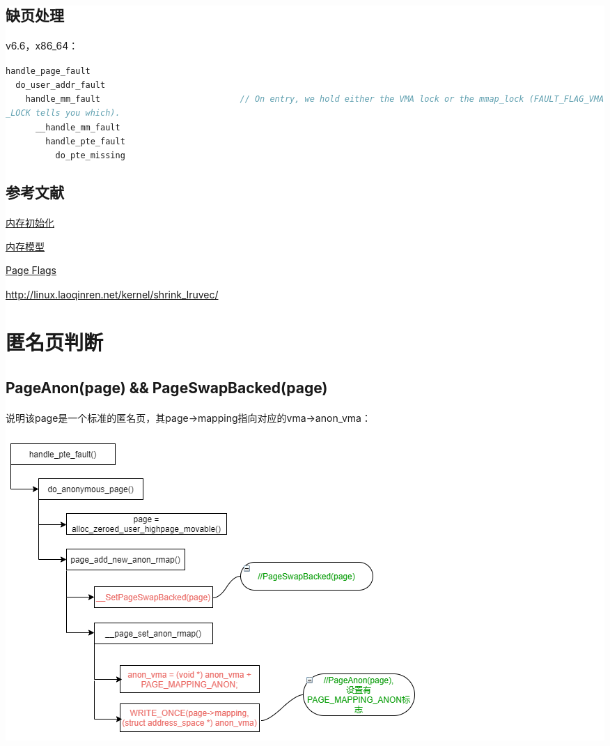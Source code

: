 ## 缺页处理

v6.6，x86_64：

```c
handle_page_fault
  do_user_addr_fault
    handle_mm_fault                            // On entry, we hold either the VMA lock or the mmap_lock (FAULT_FLAG_VMA_LOCK tells you which).
      __handle_mm_fault
        handle_pte_fault
          do_pte_missing
```

## 参考文献

[内存初始化](https://zhuanlan.zhihu.com/p/613004422)

[内存模型](http://www.wowotech.net/memory_management/memory_model.html)

[Page Flags](https://zhuanlan.zhihu.com/p/590669353)

http://linux.laoqinren.net/kernel/shrink_lruvec/

# 匿名页判断

## PageAnon(page) && PageSwapBacked(page)

说明该page是一个标准的匿名页，其page->mapping指向对应的vma->anon_vma：

![](mm.assets/ad1ddf41f71c4fdc05dd74e99caba7bbff97cee5.png)
